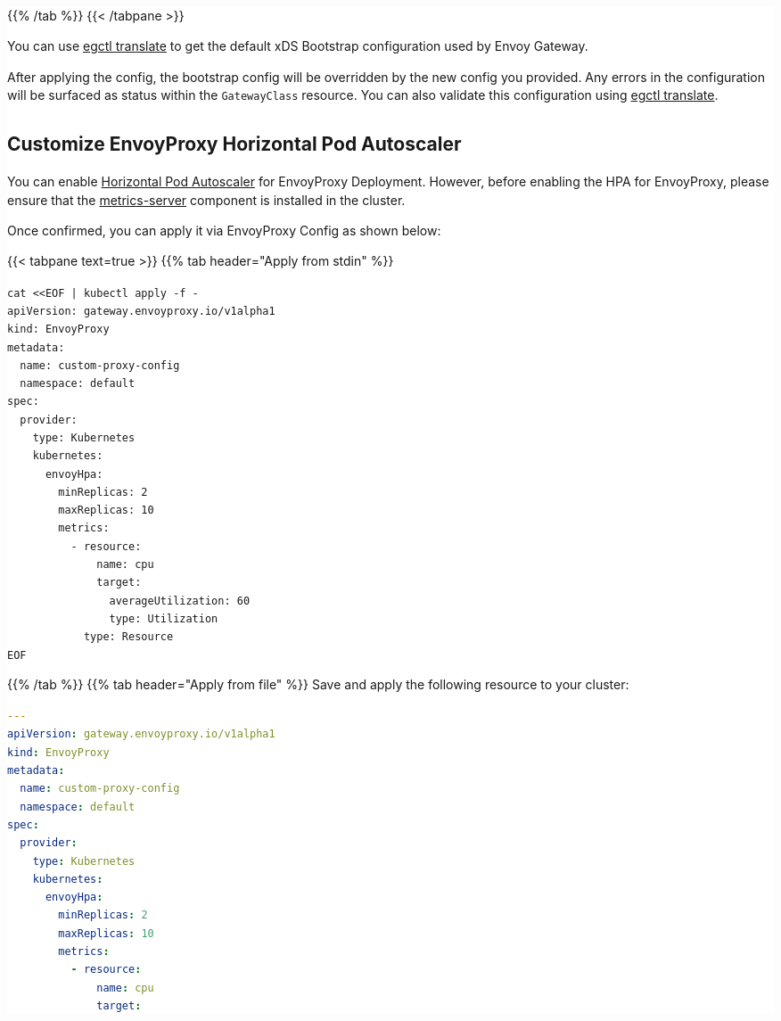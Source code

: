{{% /tab %}}
{{< /tabpane >}}

You can use [egctl translate][]
to get the default xDS Bootstrap configuration used by Envoy Gateway.

After applying the config, the bootstrap config will be overridden by the new config you provided.
Any errors in the configuration will be surfaced as status within the `GatewayClass` resource.
You can also validate this configuration using [egctl translate][].

## Customize EnvoyProxy Horizontal Pod Autoscaler

You can enable [Horizontal Pod Autoscaler](https://github.com/envoyproxy/gateway/issues/703) for EnvoyProxy Deployment. However, before enabling the HPA for EnvoyProxy, please ensure that the [metrics-server](https://github.com/kubernetes-sigs/metrics-server) component is installed in the cluster.

Once confirmed, you can apply it via EnvoyProxy Config as shown below:

{{< tabpane text=true >}}
{{% tab header="Apply from stdin" %}}

```shell
cat <<EOF | kubectl apply -f -
apiVersion: gateway.envoyproxy.io/v1alpha1
kind: EnvoyProxy
metadata:
  name: custom-proxy-config
  namespace: default 
spec:
  provider:
    type: Kubernetes
    kubernetes:
      envoyHpa:
        minReplicas: 2
        maxReplicas: 10
        metrics:
          - resource:
              name: cpu
              target:
                averageUtilization: 60
                type: Utilization
            type: Resource
EOF
```

{{% /tab %}}
{{% tab header="Apply from file" %}}
Save and apply the following resource to your cluster:

```yaml
---
apiVersion: gateway.envoyproxy.io/v1alpha1
kind: EnvoyProxy
metadata:
  name: custom-proxy-config
  namespace: default 
spec:
  provider:
    type: Kubernetes
    kubernetes:
      envoyHpa:
        minReplicas: 2
        maxReplicas: 10
        metrics:
          - resource:
              name: cpu
              target:
```

[Gateway API documentation]: https://gateway-api.sigs.k8s.io/
[EnvoyProxy]: ../../../api/extension_types#envoyproxy
[egctl translate]: ../egctl/#validating-gateway-api-configuration